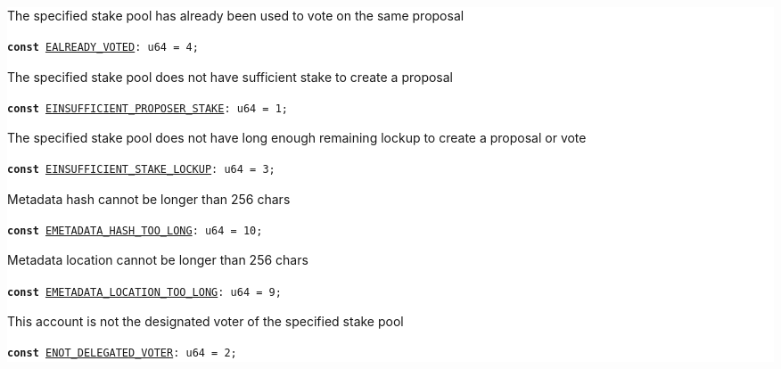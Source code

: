 <a id="0x1_starcoin_governance_EALREADY_VOTED"></a>

The specified stake pool has already been used to vote on the same proposal


<pre><code><b>const</b> <a href="starcoin_governance.md#0x1_starcoin_governance_EALREADY_VOTED">EALREADY_VOTED</a>: u64 = 4;
</code></pre>



<a id="0x1_starcoin_governance_EINSUFFICIENT_PROPOSER_STAKE"></a>

The specified stake pool does not have sufficient stake to create a proposal


<pre><code><b>const</b> <a href="starcoin_governance.md#0x1_starcoin_governance_EINSUFFICIENT_PROPOSER_STAKE">EINSUFFICIENT_PROPOSER_STAKE</a>: u64 = 1;
</code></pre>



<a id="0x1_starcoin_governance_EINSUFFICIENT_STAKE_LOCKUP"></a>

The specified stake pool does not have long enough remaining lockup to create a proposal or vote


<pre><code><b>const</b> <a href="starcoin_governance.md#0x1_starcoin_governance_EINSUFFICIENT_STAKE_LOCKUP">EINSUFFICIENT_STAKE_LOCKUP</a>: u64 = 3;
</code></pre>



<a id="0x1_starcoin_governance_EMETADATA_HASH_TOO_LONG"></a>

Metadata hash cannot be longer than 256 chars


<pre><code><b>const</b> <a href="starcoin_governance.md#0x1_starcoin_governance_EMETADATA_HASH_TOO_LONG">EMETADATA_HASH_TOO_LONG</a>: u64 = 10;
</code></pre>



<a id="0x1_starcoin_governance_EMETADATA_LOCATION_TOO_LONG"></a>

Metadata location cannot be longer than 256 chars


<pre><code><b>const</b> <a href="starcoin_governance.md#0x1_starcoin_governance_EMETADATA_LOCATION_TOO_LONG">EMETADATA_LOCATION_TOO_LONG</a>: u64 = 9;
</code></pre>



<a id="0x1_starcoin_governance_ENOT_DELEGATED_VOTER"></a>

This account is not the designated voter of the specified stake pool


<pre><code><b>const</b> <a href="starcoin_governance.md#0x1_starcoin_governance_ENOT_DELEGATED_VOTER">ENOT_DELEGATED_VOTER</a>: u64 = 2;
</code></pre>



<a id="0x1_starcoin_governance_ENOT_PARTIAL_VOTING_PROPOSAL"></a>
